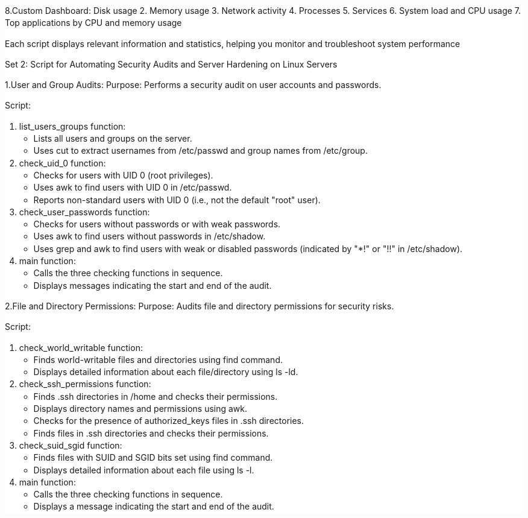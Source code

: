 

8.Custom Dashboard:
Disk usage
2. Memory usage
3. Network activity
4. Processes
5. Services
6. System load and CPU usage
7. Top applications by CPU and memory usage

Each script displays relevant information and statistics, helping you monitor and troubleshoot system performance




















Set 2: Script for Automating Security Audits and Server Hardening on Linux Servers


1.User and Group Audits:
Purpose: Performs a security audit on user accounts and passwords.

Script:

1. list_users_groups function:
    - Lists all users and groups on the server.
    - Uses cut to extract usernames from /etc/passwd and group names from /etc/group.
2. check_uid_0 function:
    - Checks for users with UID 0 (root privileges).
    - Uses awk to find users with UID 0 in /etc/passwd.
    - Reports non-standard users with UID 0 (i.e., not the default "root" user).
3. check_user_passwords function:
    - Checks for users without passwords or with weak passwords.
    - Uses awk to find users without passwords in /etc/shadow.
    - Uses grep and awk to find users with weak or disabled passwords (indicated by "*!" or "!!" in /etc/shadow).
4. main function:
    - Calls the three checking functions in sequence.
    - Displays messages indicating the start and end of the audit.



2.File and Directory Permissions:
Purpose: Audits file and directory permissions for security risks.

Script:

1. check_world_writable function:
    - Finds world-writable files and directories using find command.
    - Displays detailed information about each file/directory using ls -ld.
2. check_ssh_permissions function:
    - Finds .ssh directories in /home and checks their permissions.
    - Displays directory names and permissions using awk.
    - Checks for the presence of authorized_keys files in .ssh directories.
    - Finds files in .ssh directories and checks their permissions.
3. check_suid_sgid function:
    - Finds files with SUID and SGID bits set using find command.
    - Displays detailed information about each file using ls -l.
4. main function:
    - Calls the three checking functions in sequence.
    - Displays a message indicating the start and end of the audit.